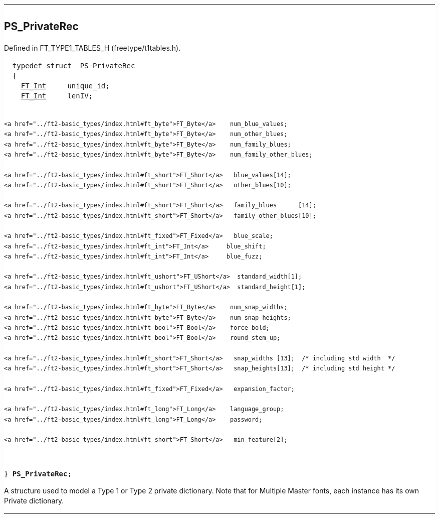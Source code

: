 <hr>

## PS_PrivateRec

Defined in FT_TYPE1_TABLES_H (freetype/t1tables.h).

<div class = "codehilite">
<pre>
  <span class="keyword">typedef</span> <span class="keyword">struct</span>  PS_PrivateRec_
  {
    <a href="../ft2-basic_types/index.html#ft_int">FT_Int</a>     unique_id;
    <a href="../ft2-basic_types/index.html#ft_int">FT_Int</a>     lenIV;

    <a href="../ft2-basic_types/index.html#ft_byte">FT_Byte</a>    num_blue_values;
    <a href="../ft2-basic_types/index.html#ft_byte">FT_Byte</a>    num_other_blues;
    <a href="../ft2-basic_types/index.html#ft_byte">FT_Byte</a>    num_family_blues;
    <a href="../ft2-basic_types/index.html#ft_byte">FT_Byte</a>    num_family_other_blues;

    <a href="../ft2-basic_types/index.html#ft_short">FT_Short</a>   blue_values[14];
    <a href="../ft2-basic_types/index.html#ft_short">FT_Short</a>   other_blues[10];

    <a href="../ft2-basic_types/index.html#ft_short">FT_Short</a>   family_blues      [14];
    <a href="../ft2-basic_types/index.html#ft_short">FT_Short</a>   family_other_blues[10];

    <a href="../ft2-basic_types/index.html#ft_fixed">FT_Fixed</a>   blue_scale;
    <a href="../ft2-basic_types/index.html#ft_int">FT_Int</a>     blue_shift;
    <a href="../ft2-basic_types/index.html#ft_int">FT_Int</a>     blue_fuzz;

    <a href="../ft2-basic_types/index.html#ft_ushort">FT_UShort</a>  standard_width[1];
    <a href="../ft2-basic_types/index.html#ft_ushort">FT_UShort</a>  standard_height[1];

    <a href="../ft2-basic_types/index.html#ft_byte">FT_Byte</a>    num_snap_widths;
    <a href="../ft2-basic_types/index.html#ft_byte">FT_Byte</a>    num_snap_heights;
    <a href="../ft2-basic_types/index.html#ft_bool">FT_Bool</a>    force_bold;
    <a href="../ft2-basic_types/index.html#ft_bool">FT_Bool</a>    round_stem_up;

    <a href="../ft2-basic_types/index.html#ft_short">FT_Short</a>   snap_widths [13];  /* including std width  */
    <a href="../ft2-basic_types/index.html#ft_short">FT_Short</a>   snap_heights[13];  /* including std height */

    <a href="../ft2-basic_types/index.html#ft_fixed">FT_Fixed</a>   expansion_factor;

    <a href="../ft2-basic_types/index.html#ft_long">FT_Long</a>    language_group;
    <a href="../ft2-basic_types/index.html#ft_long">FT_Long</a>    password;

    <a href="../ft2-basic_types/index.html#ft_short">FT_Short</a>   min_feature[2];

  } <b>PS_PrivateRec</b>;
</pre>
</div>


A structure used to model a Type&nbsp;1 or Type&nbsp;2 private dictionary. Note that for Multiple Master fonts, each instance has its own Private dictionary.

<hr>

